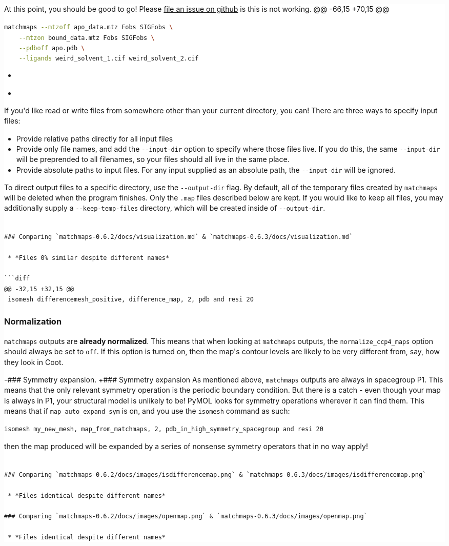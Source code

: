  At this point, you should be good to go! Please [file an issue on github](https://github.com/dennisbrookner/matchmaps/issues) is this is not working.
@@ -66,15 +70,15 @@
 
 ```bash
 matchmaps --mtzoff apo_data.mtz Fobs SIGFobs \
     --mtzon bound_data.mtz Fobs SIGFobs \
     --pdboff apo.pdb \
     --ligands weird_solvent_1.cif weird_solvent_2.cif
 ```
- 
+
 If you'd like read or write files from somewhere other than your current directory, you can! There are three ways to specify input files:
  - Provide relative paths directly for all input files
  - Provide only file names, and add the `--input-dir` option to specify where those files live. If you do this, the same `--input-dir` will be preprended to all filenames, so your files should all live in the same place.
  - Provide absolute paths to input files. For any input supplied as an absolute path, the `--input-dir` will be ignored.
 
 To direct output files to a specific directory, use the `--output-dir` flag. By default, all of the temporary files created by `matchmaps` will be deleted when the program finishes. Only the `.map` files described below are kept. If you would like to keep all files, you may additionally supply a `--keep-temp-files` directory, which will be created inside of `--output-dir`.
```

### Comparing `matchmaps-0.6.2/docs/visualization.md` & `matchmaps-0.6.3/docs/visualization.md`

 * *Files 0% similar despite different names*

```diff
@@ -32,15 +32,15 @@
 isomesh differencemesh_positive, difference_map, 2, pdb and resi 20
 ```
 
 ### Normalization
 
 `matchmaps` outputs are **already normalized**. This means that when looking at `matchmaps` outputs, the `normalize_ccp4_maps` option should always be set to `off`. If this option is turned on, then the map's contour levels are likely to be very different from, say, how they look in Coot.
 
-### Symmetry expansion.
+### Symmetry expansion
 As mentioned above, `matchmaps` outputs are always in spacegroup P1. This means that the only relevant symmetry operation is the periodic boundary condition. But there is a catch - even though your map is always in P1, your structural model is unlikely to be! PyMOL looks for symmetry operations wherever it can find them. This means that if `map_auto_expand_sym` is on, and you use the `isomesh` command as such:
 
 ```
 isomesh my_new_mesh, map_from_matchmaps, 2, pdb_in_high_symmetry_spacegroup and resi 20
 ```
 
 then the map produced will be expanded by a series of nonsense symmetry operators that in no way apply!
```

### Comparing `matchmaps-0.6.2/docs/images/isdifferencemap.png` & `matchmaps-0.6.3/docs/images/isdifferencemap.png`

 * *Files identical despite different names*

### Comparing `matchmaps-0.6.2/docs/images/openmap.png` & `matchmaps-0.6.3/docs/images/openmap.png`

 * *Files identical despite different names*

```
